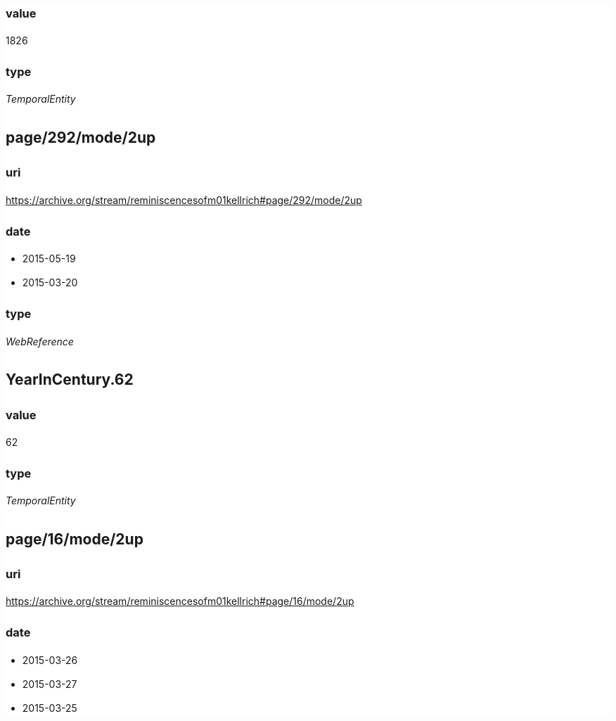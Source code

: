 ### value


1826

### type


*TemporalEntity*

## page/292/mode/2up

### uri


https://archive.org/stream/reminiscencesofm01kellrich#page/292/mode/2up

### date

 - 2015-05-19

 - 2015-03-20

### type


*WebReference*

## YearInCentury.62

### value


62

### type


*TemporalEntity*

## page/16/mode/2up

### uri


https://archive.org/stream/reminiscencesofm01kellrich#page/16/mode/2up

### date

 - 2015-03-26

 - 2015-03-27

 - 2015-03-25
